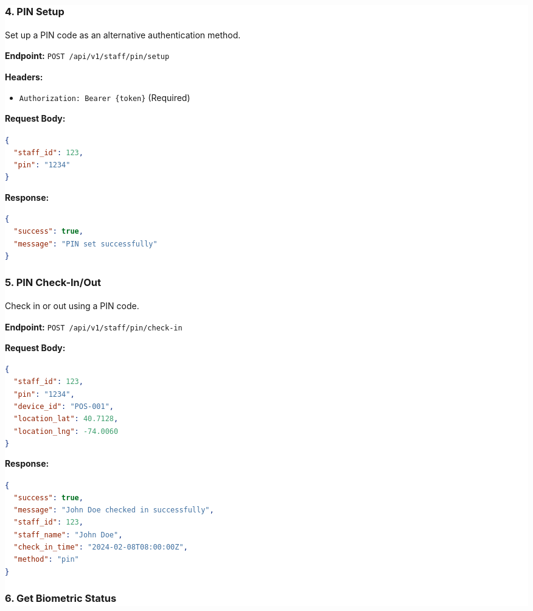 ### 4. PIN Setup

Set up a PIN code as an alternative authentication method.

**Endpoint:** `POST /api/v1/staff/pin/setup`

**Headers:**
- `Authorization: Bearer {token}` (Required)

**Request Body:**
```json
{
  "staff_id": 123,
  "pin": "1234"
}
```

**Response:**
```json
{
  "success": true,
  "message": "PIN set successfully"
}
```

### 5. PIN Check-In/Out

Check in or out using a PIN code.

**Endpoint:** `POST /api/v1/staff/pin/check-in`

**Request Body:**
```json
{
  "staff_id": 123,
  "pin": "1234",
  "device_id": "POS-001",
  "location_lat": 40.7128,
  "location_lng": -74.0060
}
```

**Response:**
```json
{
  "success": true,
  "message": "John Doe checked in successfully",
  "staff_id": 123,
  "staff_name": "John Doe",
  "check_in_time": "2024-02-08T08:00:00Z",
  "method": "pin"
}
```

### 6. Get Biometric Status

